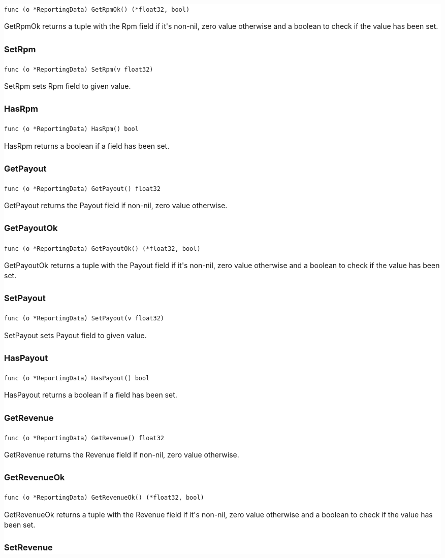 `func (o *ReportingData) GetRpmOk() (*float32, bool)`

GetRpmOk returns a tuple with the Rpm field if it's non-nil, zero value otherwise
and a boolean to check if the value has been set.

### SetRpm

`func (o *ReportingData) SetRpm(v float32)`

SetRpm sets Rpm field to given value.

### HasRpm

`func (o *ReportingData) HasRpm() bool`

HasRpm returns a boolean if a field has been set.

### GetPayout

`func (o *ReportingData) GetPayout() float32`

GetPayout returns the Payout field if non-nil, zero value otherwise.

### GetPayoutOk

`func (o *ReportingData) GetPayoutOk() (*float32, bool)`

GetPayoutOk returns a tuple with the Payout field if it's non-nil, zero value otherwise
and a boolean to check if the value has been set.

### SetPayout

`func (o *ReportingData) SetPayout(v float32)`

SetPayout sets Payout field to given value.

### HasPayout

`func (o *ReportingData) HasPayout() bool`

HasPayout returns a boolean if a field has been set.

### GetRevenue

`func (o *ReportingData) GetRevenue() float32`

GetRevenue returns the Revenue field if non-nil, zero value otherwise.

### GetRevenueOk

`func (o *ReportingData) GetRevenueOk() (*float32, bool)`

GetRevenueOk returns a tuple with the Revenue field if it's non-nil, zero value otherwise
and a boolean to check if the value has been set.

### SetRevenue
